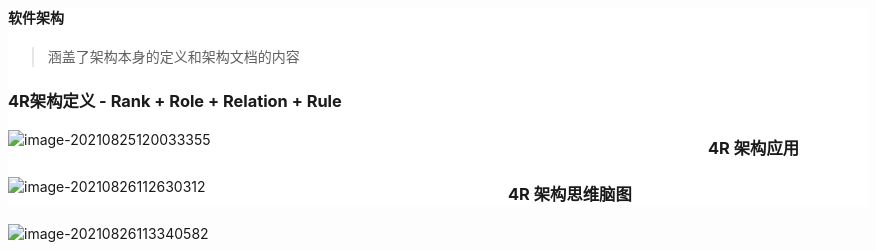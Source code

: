 #### 软件架构

> 涵盖了架构本身的定义和架构文档的内容



###  4R架构定义 - Rank + Role + Relation + Rule

<img src="https://tva1.sinaimg.cn/large/008i3skNgy1gtswg811trj61y20dm41w02.jpg" alt="image-20210825120033355" width="700" align="left" />



### 4R 架构应用

<img src="https://tva1.sinaimg.cn/large/008i3skNgy1gtu1316l3vj61800u0tda02.jpg" alt="image-20210826112630312" align="left" width="500" />



### 4R 架构思维脑图

<img src="https://tva1.sinaimg.cn/large/008i3skNgy1gtu1acu8muj61t60t679002.jpg" alt="image-20210826113340582"  align="left" width="800" />

